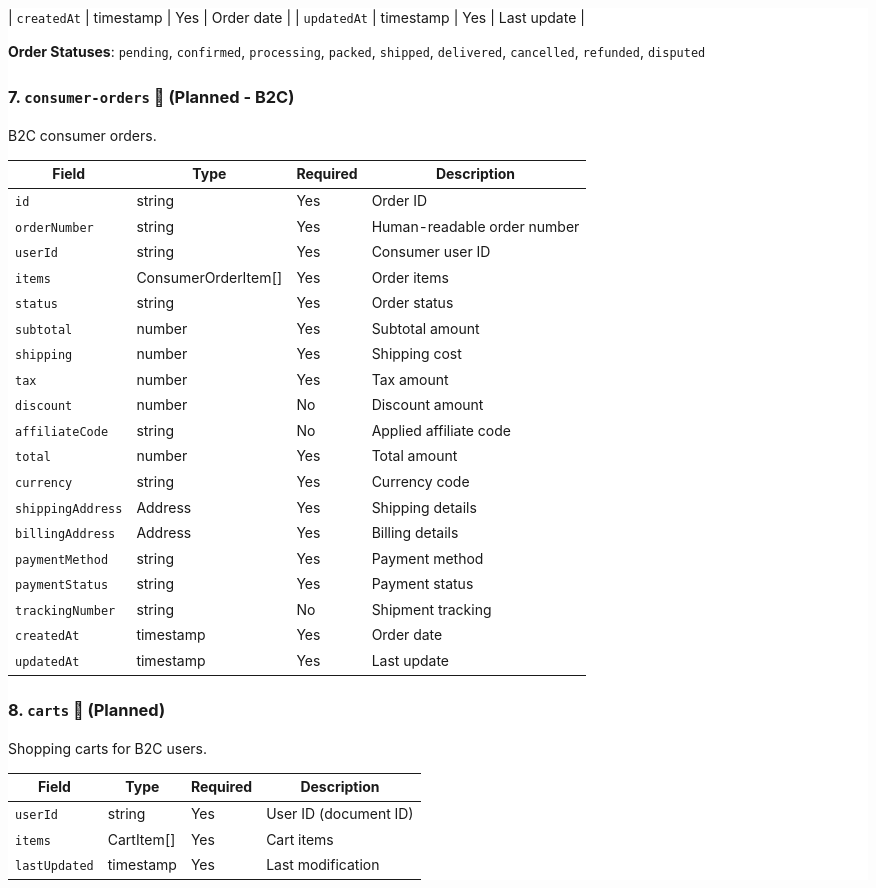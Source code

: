 | `createdAt` | timestamp | Yes | Order date |
| `updatedAt` | timestamp | Yes | Last update |

**Order Statuses**: `pending`, `confirmed`, `processing`, `packed`, `shipped`, `delivered`, `cancelled`, `refunded`, `disputed`

### 7. `consumer-orders` 🔄 (Planned - B2C)

B2C consumer orders.

| Field | Type | Required | Description |
|-------|------|----------|-------------|
| `id` | string | Yes | Order ID |
| `orderNumber` | string | Yes | Human-readable order number |
| `userId` | string | Yes | Consumer user ID |
| `items` | ConsumerOrderItem[] | Yes | Order items |
| `status` | string | Yes | Order status |
| `subtotal` | number | Yes | Subtotal amount |
| `shipping` | number | Yes | Shipping cost |
| `tax` | number | Yes | Tax amount |
| `discount` | number | No | Discount amount |
| `affiliateCode` | string | No | Applied affiliate code |
| `total` | number | Yes | Total amount |
| `currency` | string | Yes | Currency code |
| `shippingAddress` | Address | Yes | Shipping details |
| `billingAddress` | Address | Yes | Billing details |
| `paymentMethod` | string | Yes | Payment method |
| `paymentStatus` | string | Yes | Payment status |
| `trackingNumber` | string | No | Shipment tracking |
| `createdAt` | timestamp | Yes | Order date |
| `updatedAt` | timestamp | Yes | Last update |

### 8. `carts` 🔄 (Planned)

Shopping carts for B2C users.

| Field | Type | Required | Description |
|-------|------|----------|-------------|
| `userId` | string | Yes | User ID (document ID) |
| `items` | CartItem[] | Yes | Cart items |
| `lastUpdated` | timestamp | Yes | Last modification |
